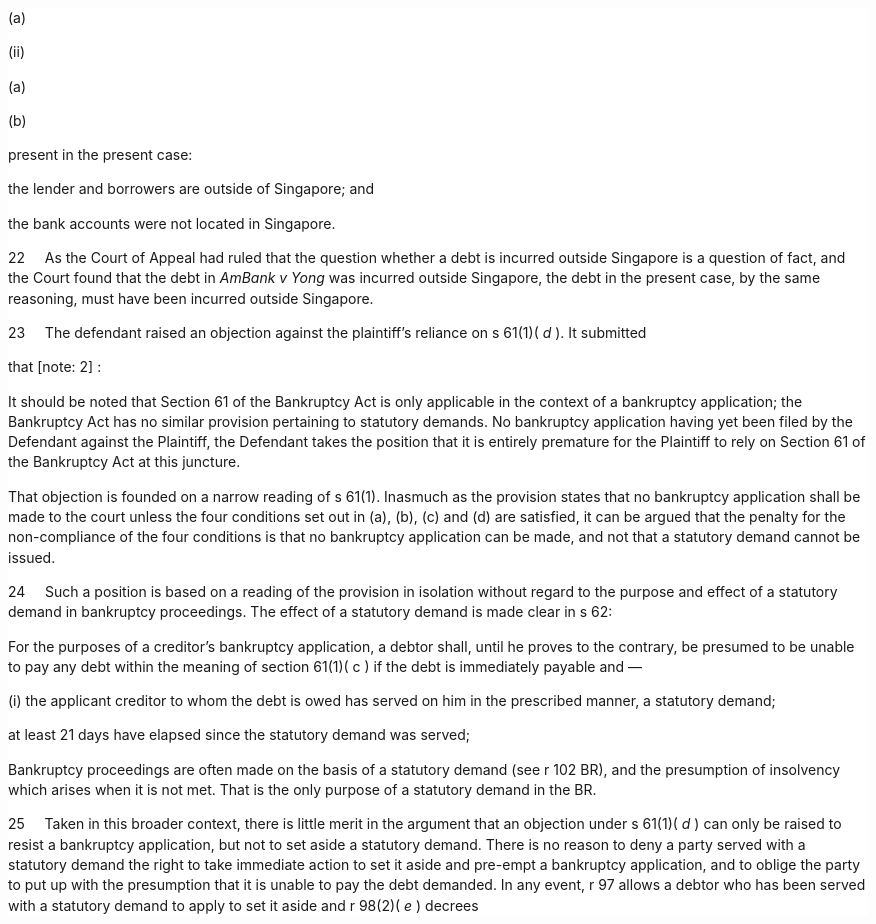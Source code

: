
 (a) 

 (ii) 

 (a) 

 (b) 

present in the present case: 

 the lender and borrowers are outside of Singapore; and 

 the bank accounts were not located in Singapore. 

22     As the Court of Appeal had ruled that the question whether a debt is incurred outside Singapore is a question of fact, and the Court found that the debt in _AmBank v Yong_ was incurred outside Singapore, the debt in the present case, by the same reasoning, must have been incurred outside Singapore. 

23     The defendant raised an objection against the plaintiff’s reliance on s 61(1)( _d_ ). It submitted 

that [note: 2] : 

 It should be noted that Section 61 of the Bankruptcy Act is only applicable in the context of a bankruptcy application; the Bankruptcy Act has no similar provision pertaining to statutory demands. No bankruptcy application having yet been filed by the Defendant against the Plaintiff, the Defendant takes the position that it is entirely premature for the Plaintiff to rely on Section 61 of the Bankruptcy Act at this juncture. 

That objection is founded on a narrow reading of s 61(1). Inasmuch as the provision states that no bankruptcy application shall be made to the court unless the four conditions set out in (a), (b), (c) and (d) are satisfied, it can be argued that the penalty for the non-compliance of the four conditions is that no bankruptcy application can be made, and not that a statutory demand cannot be issued. 

24     Such a position is based on a reading of the provision in isolation without regard to the purpose and effect of a statutory demand in bankruptcy proceedings. The effect of a statutory demand is made clear in s 62: 

 For the purposes of a creditor’s bankruptcy application, a debtor shall, until he proves to the contrary, be presumed to be unable to pay any debt within the meaning of section 61(1)( c ) if the debt is immediately payable and — 

 (i) the applicant creditor to whom the debt is owed has served on him in the prescribed manner, a statutory demand; 

 at least 21 days have elapsed since the statutory demand was served; 

Bankruptcy proceedings are often made on the basis of a statutory demand (see r 102 BR), and the presumption of insolvency which arises when it is not met. That is the only purpose of a statutory demand in the BR. 

25     Taken in this broader context, there is little merit in the argument that an objection under s 61(1)( _d_ ) can only be raised to resist a bankruptcy application, but not to set aside a statutory demand. There is no reason to deny a party served with a statutory demand the right to take immediate action to set it aside and pre-empt a bankruptcy application, and to oblige the party to put up with the presumption that it is unable to pay the debt demanded. In any event, r 97 allows a debtor who has been served with a statutory demand to apply to set it aside and r 98(2)( _e_ ) decrees 
